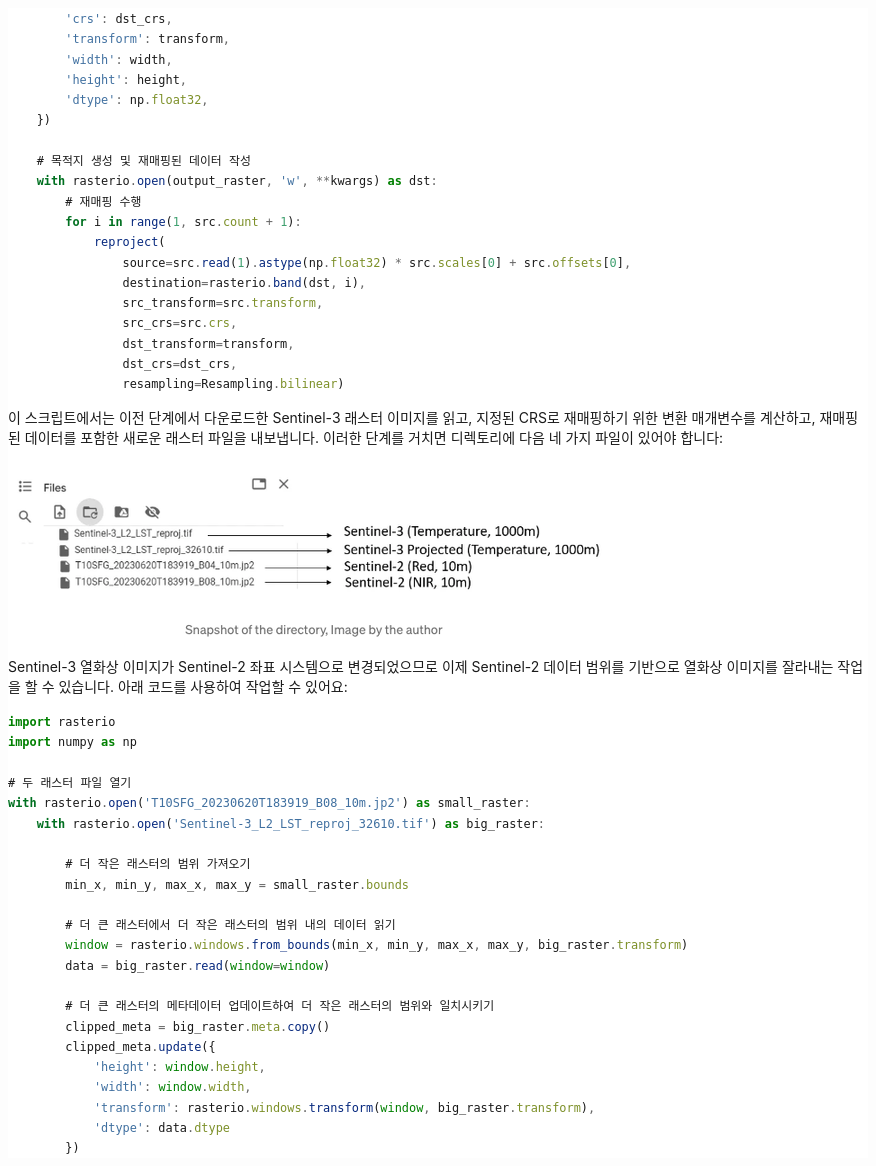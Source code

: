 ```js
        'crs': dst_crs,
        'transform': transform,
        'width': width,
        'height': height,
        'dtype': np.float32,
    })

    # 목적지 생성 및 재매핑된 데이터 작성
    with rasterio.open(output_raster, 'w', **kwargs) as dst:
        # 재매핑 수행
        for i in range(1, src.count + 1):
            reproject(
                source=src.read(1).astype(np.float32) * src.scales[0] + src.offsets[0],
                destination=rasterio.band(dst, i),
                src_transform=src.transform,
                src_crs=src.crs,
                dst_transform=transform,
                dst_crs=dst_crs,
                resampling=Resampling.bilinear)
```

이 스크립트에서는 이전 단계에서 다운로드한 Sentinel-3 래스터 이미지를 읽고, 지정된 CRS로 재매핑하기 위한 변환 매개변수를 계산하고, 재매핑된 데이터를 포함한 새로운 래스터 파일을 내보냅니다. 이러한 단계를 거치면 디렉토리에 다음 네 가지 파일이 있어야 합니다:

![image](/assets/img/2024-06-22-DownscalingaSatelliteThermalImagefrom1000mto10mPython_3.png)


<div class="content-ad"></div>

Sentinel-3 열화상 이미지가 Sentinel-2 좌표 시스템으로 변경되었으므로 이제 Sentinel-2 데이터 범위를 기반으로 열화상 이미지를 잘라내는 작업을 할 수 있습니다. 아래 코드를 사용하여 작업할 수 있어요:

```js
import rasterio
import numpy as np

# 두 래스터 파일 열기
with rasterio.open('T10SFG_20230620T183919_B08_10m.jp2') as small_raster:
    with rasterio.open('Sentinel-3_L2_LST_reproj_32610.tif') as big_raster:

        # 더 작은 래스터의 범위 가져오기
        min_x, min_y, max_x, max_y = small_raster.bounds

        # 더 큰 래스터에서 더 작은 래스터의 범위 내의 데이터 읽기
        window = rasterio.windows.from_bounds(min_x, min_y, max_x, max_y, big_raster.transform)
        data = big_raster.read(window=window)

        # 더 큰 래스터의 메타데이터 업데이트하여 더 작은 래스터의 범위와 일치시키기
        clipped_meta = big_raster.meta.copy()
        clipped_meta.update({
            'height': window.height,
            'width': window.width,
            'transform': rasterio.windows.transform(window, big_raster.transform),
            'dtype': data.dtype
        })

```